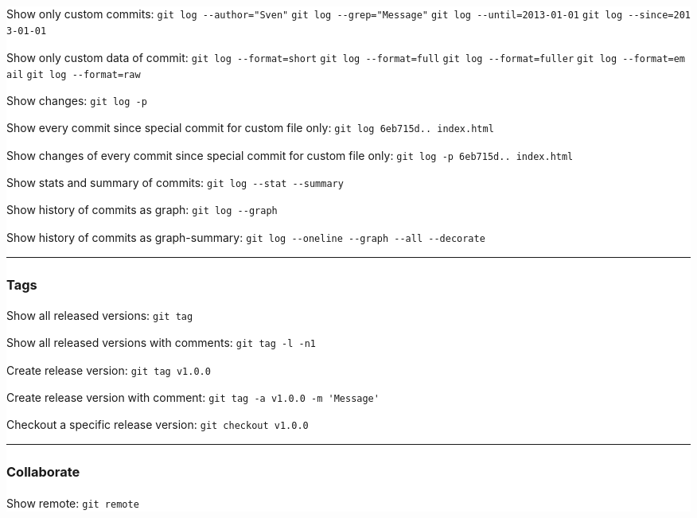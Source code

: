 Show only custom commits:
`git log --author="Sven"`
`git log --grep="Message"`
`git log --until=2013-01-01`
`git log --since=2013-01-01`

Show only custom data of commit:
`git log --format=short`
`git log --format=full`
`git log --format=fuller`
`git log --format=email`
`git log --format=raw`

Show changes:
`git log -p`

Show every commit since special commit for custom file only:
`git log 6eb715d.. index.html`

Show changes of every commit since special commit for custom file only:
`git log -p 6eb715d.. index.html`

Show stats and summary of commits:
`git log --stat --summary`

Show history of commits as graph:
`git log --graph`

Show history of commits as graph-summary:
`git log --oneline --graph --all --decorate`

----------------

### Tags

Show all released versions:
`git tag`

Show all released versions with comments:
`git tag -l -n1`

Create release version:
`git tag v1.0.0`

Create release version with comment:
`git tag -a v1.0.0 -m 'Message'`

Checkout a specific release version:
`git checkout v1.0.0`

----------------

### Collaborate

Show remote:
`git remote`
